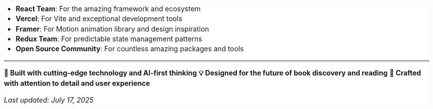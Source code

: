 - **React Team**: For the amazing framework and ecosystem
- **Vercel**: For Vite and exceptional development tools
- **Framer**: For Motion animation library and design inspiration
- **Redux Team**: For predictable state management patterns
- **Open Source Community**: For countless amazing packages and tools

---

**🚀 Built with cutting-edge technology and AI-first thinking**
**💡 Designed for the future of book discovery and reading**
**🎨 Crafted with attention to detail and user experience**

*Last updated: July 17, 2025*
